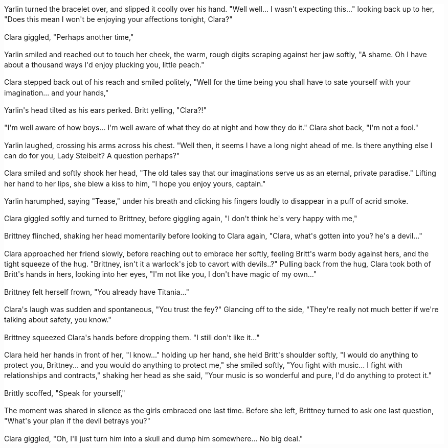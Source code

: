 Yarlin turned the bracelet over, and slipped it coolly over his hand. "Well well... I wasn't expecting this..." looking back up to her, "Does this mean I won't be enjoying your affections tonight, Clara?"

Clara giggled, "Perhaps another time,"

Yarlin smiled and reached out to touch her cheek, the warm, rough digits scraping against her jaw softly, "A shame. Oh I have about a thousand ways I'd enjoy plucking you, little peach." 

Clara stepped back out of his reach and smiled politely, "Well for the time being you shall have to sate yourself with your imagination... and your hands,"

Yarlin's head tilted as his ears perked. Britt yelling, "Clara?!"

"I'm well aware of how boys... I'm well aware of what they do at night and how they do it." Clara shot back, "I'm not a fool."

Yarlin laughed, crossing his arms across his chest. "Well then, it seems I have a long night ahead of me. Is there anything else I can do for you, Lady Steibelt? A question perhaps?"

Clara smiled and softly shook her head, "The old tales say that our imaginations serve us as an eternal, private paradise." Lifting her hand to her lips, she blew a kiss to him, "I hope you enjoy yours, captain."

Yarlin harumphed, saying "Tease," under his breath and clicking his fingers loudly to disappear in a puff of acrid smoke. 

Clara giggled softly and turned to Brittney, before giggling again, "I don't think he's very happy with me,"

Brittney flinched, shaking her head momentarily before looking to Clara again, "Clara, what's gotten into you? he's a devil..."

Clara approached her friend slowly, before reaching out to embrace her softly, feeling Britt's warm body against hers, and the tight squeeze of the hug. "Brittney, isn't it a warlock's job to cavort with devils..?" Pulling back from the hug, Clara took both of Britt's hands in hers, looking into her eyes, "I'm not like you, I don't have magic of my own..."

Brittney felt herself frown, "You already have Titania..."

Clara's laugh was sudden and spontaneous, "You trust the fey?" Glancing off to the side, "They're really not much better if we're talking about safety, you know."

Brittney squeezed Clara's hands before dropping them. "I still don't like it..."

Clara held her hands in front of her, "I know..." holding up her hand, she held Britt's shoulder softly, "I would do anything to protect you, Brittney... and you would do anything to protect me," she smiled softly, "You fight with music... I fight with relationships and contracts," shaking her head as she said, "Your music is so wonderful and pure, I'd do anything to protect it."

Brittly scoffed, "Speak for yourself,"

The moment was shared in silence as the girls embraced one last time. Before she left, Brittney turned to ask one last question, "What's your plan if the devil betrays you?"

Clara giggled, "Oh, I'll just turn him into a skull and dump him somewhere... No big deal."
